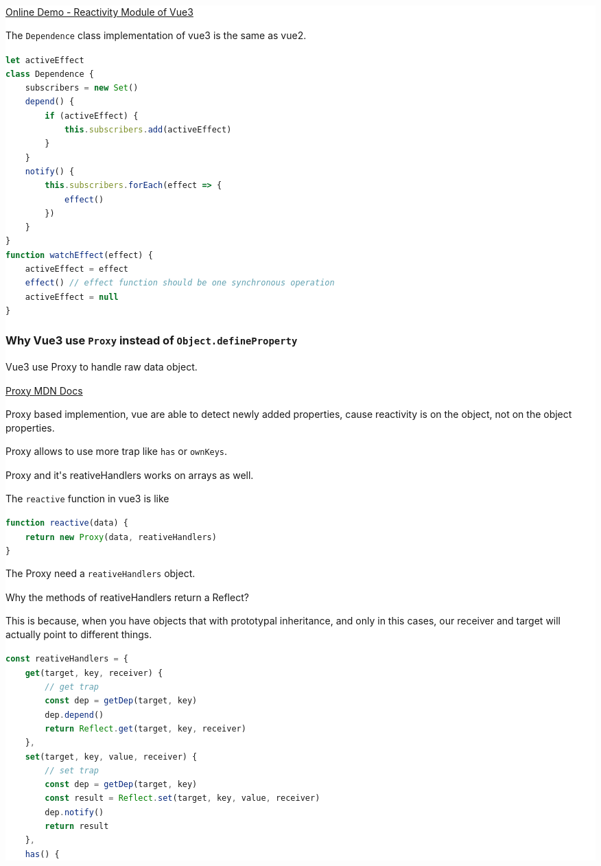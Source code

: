 [Online Demo - Reactivity Module of Vue3](https://codepen.io/louisyoungx/pen/oNGyXbV)

The `Dependence` class implementation of vue3 is the same as vue2.

```javascript
let activeEffect
class Dependence {
    subscribers = new Set()
    depend() {
        if (activeEffect) {
            this.subscribers.add(activeEffect)
        }
    }
    notify() {
        this.subscribers.forEach(effect => {
            effect()
        })
    }
}
function watchEffect(effect) {
    activeEffect = effect
    effect() // effect function should be one synchronous operation
    activeEffect = null
}
```
### Why Vue3 use `Proxy` instead of `Object.defineProperty`

Vue3 use Proxy to handle raw data object.

[Proxy MDN Docs](https://developer.mozilla.org/en-US/docs/Web/JavaScript/Reference/Global_Objects/Proxy)

Proxy based implemention, vue are able to detect newly added properties, cause reactivity is on the object, not on the object properties.

Proxy allows to use more trap like `has` or `ownKeys`.

Proxy and it's reativeHandlers works on arrays as well.

The `reactive` function in vue3 is like
```javascript
function reactive(data) {
    return new Proxy(data, reativeHandlers)
}
```

The Proxy need a `reativeHandlers` object.

Why the methods of reativeHandlers return a Reflect?

This is because, when you have objects that with prototypal inheritance, and only in this cases, our receiver and target will actually point to different things.

```javascript
const reativeHandlers = {
    get(target, key, receiver) {
        // get trap
        const dep = getDep(target, key)
        dep.depend()
        return Reflect.get(target, key, receiver)
    },
    set(target, key, value, receiver) {
        // set trap
        const dep = getDep(target, key)
        const result = Reflect.set(target, key, value, receiver)
        dep.notify()
        return result
    },
    has() {
```